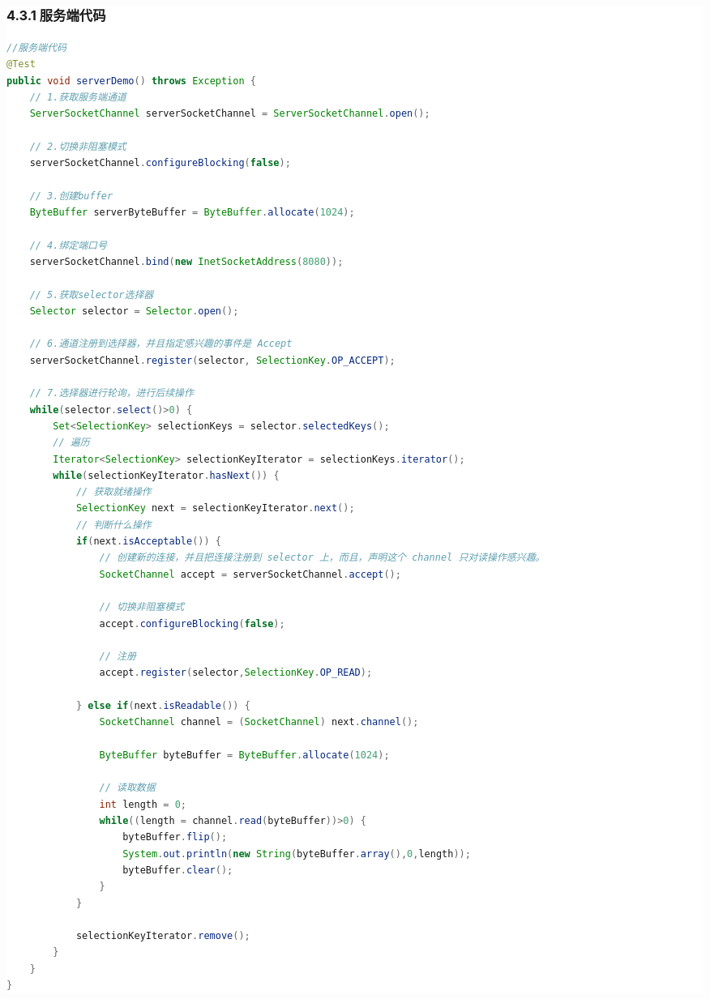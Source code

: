 ### 4.3.1 服务端代码

```java
//服务端代码
@Test
public void serverDemo() throws Exception {
    // 1.获取服务端通道
    ServerSocketChannel serverSocketChannel = ServerSocketChannel.open();

    // 2.切换非阻塞模式
    serverSocketChannel.configureBlocking(false);

    // 3.创建buffer
    ByteBuffer serverByteBuffer = ByteBuffer.allocate(1024);

    // 4.绑定端口号
    serverSocketChannel.bind(new InetSocketAddress(8080));

    // 5.获取selector选择器
    Selector selector = Selector.open();

    // 6.通道注册到选择器，并且指定感兴趣的事件是 Accept
    serverSocketChannel.register(selector, SelectionKey.OP_ACCEPT);

    // 7.选择器进行轮询，进行后续操作
    while(selector.select()>0) {
        Set<SelectionKey> selectionKeys = selector.selectedKeys();
        // 遍历
        Iterator<SelectionKey> selectionKeyIterator = selectionKeys.iterator();
        while(selectionKeyIterator.hasNext()) {
            // 获取就绪操作
            SelectionKey next = selectionKeyIterator.next();
            // 判断什么操作
            if(next.isAcceptable()) {
                // 创建新的连接，并且把连接注册到 selector 上，而且，声明这个 channel 只对读操作感兴趣。
                SocketChannel accept = serverSocketChannel.accept();

                // 切换非阻塞模式
                accept.configureBlocking(false);

                // 注册
                accept.register(selector,SelectionKey.OP_READ);

            } else if(next.isReadable()) {
                SocketChannel channel = (SocketChannel) next.channel();

                ByteBuffer byteBuffer = ByteBuffer.allocate(1024);

                // 读取数据
                int length = 0;
                while((length = channel.read(byteBuffer))>0) {
                    byteBuffer.flip();
                    System.out.println(new String(byteBuffer.array(),0,length));
                    byteBuffer.clear();
                }
            }

            selectionKeyIterator.remove();
        }
    }
}
```
